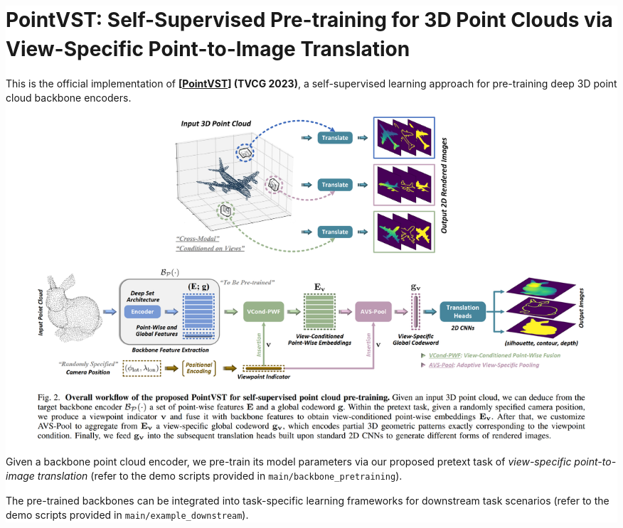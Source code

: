 # PointVST: Self-Supervised Pre-training for 3D Point Clouds via View-Specific Point-to-Image Translation

This is the official implementation of **[[PointVST](https://arxiv.org/pdf/2212.14197.pdf)] (TVCG 2023)**, a self-supervised learning approach for pre-training deep 3D point cloud backbone encoders.

<p align="center"> <img src="https://github.com/keeganhk/PointVST/blob/master/sketch.png" width="45%"> </p>

<p align="center"> <img src="https://github.com/keeganhk/PointVST/blob/master/workflow.png" width="90%"> </p>


Given a backbone point cloud encoder, we pre-train its model parameters via our proposed pretext task of *view-specific point-to-image translation* (refer to the demo scripts provided in ```main/backbone_pretraining```). 

The pre-trained backbones can be integrated into task-specific learning frameworks for downstream task scenarios (refer to the demo scripts provided in ```main/example_downstream```). 
